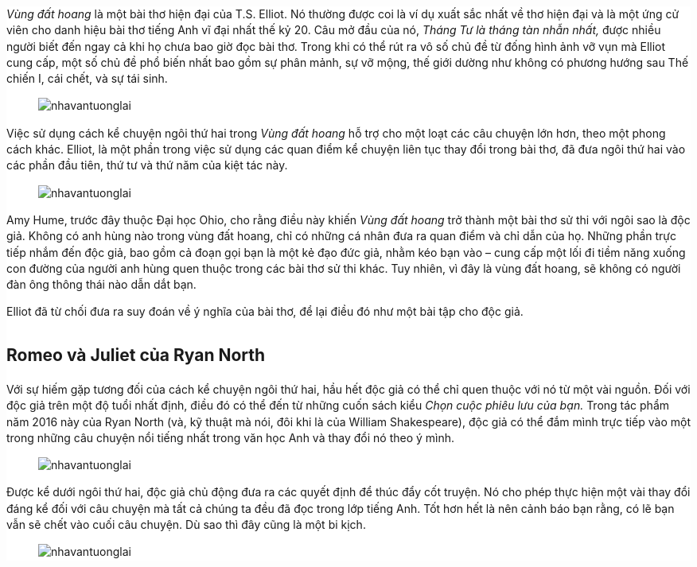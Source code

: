 _Vùng đất hoang_ là một bài thơ hiện đại của T.S. Elliot. Nó thường được coi là ví dụ xuất sắc nhất về thơ hiện đại và là một ứng cử viên cho danh hiệu bài thơ tiếng Anh vĩ đại nhất thế kỷ 20. Câu mở đầu của nó, _Tháng Tư là tháng tàn nhẫn nhất,_ được nhiều người biết đến ngay cả khi họ chưa bao giờ đọc bài thơ. Trong khi có thể rút ra vô số chủ đề từ đống hình ảnh vỡ vụn mà Elliot cung cấp, một số chủ đề phổ biến nhất bao gồm sự phân mảnh, sự vỡ mộng, thế giới dường như không có phương hướng sau Thế chiến I, cái chết, và sự tái sinh.

<figure><img src="https://banmaixanh.vercel.app/image/article/cuon-sach-ngoi-ke-thu-hai-04.jpg" alt="nhavantuonglai" title="nhavantuonglai" height=100% width=100%><figcaption><p></p></figcaption></figure>

Việc sử dụng cách kể chuyện ngôi thứ hai trong _Vùng đất hoang_ hỗ trợ cho một loạt các câu chuyện lớn hơn, theo một phong cách khác. Elliot, là một phần trong việc sử dụng các quan điểm kể chuyện liên tục thay đổi trong bài thơ, đã đưa ngôi thứ hai vào các phần đầu tiên, thứ tư và thứ năm của kiệt tác này.

<figure><img src="https://banmaixanh.vercel.app/image/article/cuon-sach-ngoi-ke-thu-hai-05.jpg" alt="nhavantuonglai" title="nhavantuonglai" height=100% width=100%><figcaption><p></p></figcaption></figure>

Amy Hume, trước đây thuộc Đại học Ohio, cho rằng điều này khiến _Vùng đất hoang_ trở thành một bài thơ sử thi với ngôi sao là độc giả. Không có anh hùng nào trong vùng đất hoang, chỉ có những cá nhân đưa ra quan điểm và chỉ dẫn của họ. Những phần trực tiếp nhắm đến độc giả, bao gồm cả đoạn gọi bạn là một kẻ đạo đức giả, nhằm kéo bạn vào – cung cấp một lối đi tiềm năng xuống con đường của người anh hùng quen thuộc trong các bài thơ sử thi khác. Tuy nhiên, vì đây là vùng đất hoang, sẽ không có người đàn ông thông thái nào dẫn dắt bạn.

Elliot đã từ chối đưa ra suy đoán về ý nghĩa của bài thơ, để lại điều đó như một bài tập cho độc giả.

## Romeo và Juliet của Ryan North

Với sự hiếm gặp tương đối của cách kể chuyện ngôi thứ hai, hầu hết độc giả có thể chỉ quen thuộc với nó từ một vài nguồn. Đối với độc giả trên một độ tuổi nhất định, điều đó có thể đến từ những cuốn sách kiểu _Chọn cuộc phiêu lưu của bạn._ Trong tác phẩm năm 2016 này của Ryan North (và, kỹ thuật mà nói, đôi khi là của William Shakespeare), độc giả có thể đắm mình trực tiếp vào một trong những câu chuyện nổi tiếng nhất trong văn học Anh và thay đổi nó theo ý mình.

<figure><img src="https://banmaixanh.vercel.app/image/article/cuon-sach-ngoi-ke-thu-hai-06.jpg" alt="nhavantuonglai" title="nhavantuonglai" height=100% width=100%><figcaption><p></p></figcaption></figure>

Được kể dưới ngôi thứ hai, độc giả chủ động đưa ra các quyết định để thúc đẩy cốt truyện. Nó cho phép thực hiện một vài thay đổi đáng kể đối với câu chuyện mà tất cả chúng ta đều đã đọc trong lớp tiếng Anh. Tốt hơn hết là nên cảnh báo bạn rằng, có lẽ bạn vẫn sẽ chết vào cuối câu chuyện. Dù sao thì đây cũng là một bi kịch.

<figure><img src="https://banmaixanh.vercel.app/image/cover/001-552.jpg" alt="nhavantuonglai" title="nhavantuonglai" height=100% width=100%><figcaption><p></p></figcaption></figure>